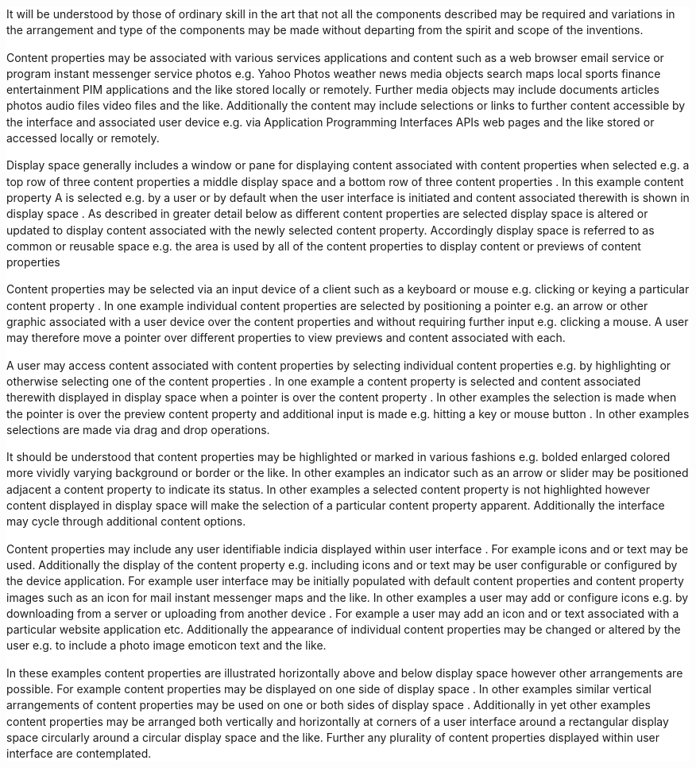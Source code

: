 It will be understood by those of ordinary skill in the art that not all the components described may be required and variations in the arrangement and type of the components may be made without departing from the spirit and scope of the inventions.

Content properties may be associated with various services applications and content such as a web browser email service or program instant messenger service photos e.g. Yahoo Photos weather news media objects search maps local sports finance entertainment PIM applications and the like stored locally or remotely. Further media objects may include documents articles photos audio files video files and the like. Additionally the content may include selections or links to further content accessible by the interface and associated user device e.g. via Application Programming Interfaces APIs web pages and the like stored or accessed locally or remotely.

Display space generally includes a window or pane for displaying content associated with content properties when selected e.g. a top row of three content properties a middle display space and a bottom row of three content properties . In this example content property A is selected e.g. by a user or by default when the user interface is initiated and content associated therewith is shown in display space . As described in greater detail below as different content properties are selected display space is altered or updated to display content associated with the newly selected content property. Accordingly display space is referred to as common or reusable space e.g. the area is used by all of the content properties to display content or previews of content properties 

Content properties may be selected via an input device of a client such as a keyboard or mouse e.g. clicking or keying a particular content property . In one example individual content properties are selected by positioning a pointer e.g. an arrow or other graphic associated with a user device over the content properties and without requiring further input e.g. clicking a mouse. A user may therefore move a pointer over different properties to view previews and content associated with each.

A user may access content associated with content properties by selecting individual content properties e.g. by highlighting or otherwise selecting one of the content properties . In one example a content property is selected and content associated therewith displayed in display space when a pointer is over the content property . In other examples the selection is made when the pointer is over the preview content property and additional input is made e.g. hitting a key or mouse button . In other examples selections are made via drag and drop operations.

It should be understood that content properties may be highlighted or marked in various fashions e.g. bolded enlarged colored more vividly varying background or border or the like. In other examples an indicator such as an arrow or slider may be positioned adjacent a content property to indicate its status. In other examples a selected content property is not highlighted however content displayed in display space will make the selection of a particular content property apparent. Additionally the interface may cycle through additional content options.

Content properties may include any user identifiable indicia displayed within user interface . For example icons and or text may be used. Additionally the display of the content property e.g. including icons and or text may be user configurable or configured by the device application. For example user interface may be initially populated with default content properties and content property images such as an icon for mail instant messenger maps and the like. In other examples a user may add or configure icons e.g. by downloading from a server or uploading from another device . For example a user may add an icon and or text associated with a particular website application etc. Additionally the appearance of individual content properties may be changed or altered by the user e.g. to include a photo image emoticon text and the like.

In these examples content properties are illustrated horizontally above and below display space however other arrangements are possible. For example content properties may be displayed on one side of display space . In other examples similar vertical arrangements of content properties may be used on one or both sides of display space . Additionally in yet other examples content properties may be arranged both vertically and horizontally at corners of a user interface around a rectangular display space circularly around a circular display space and the like. Further any plurality of content properties displayed within user interface are contemplated.
